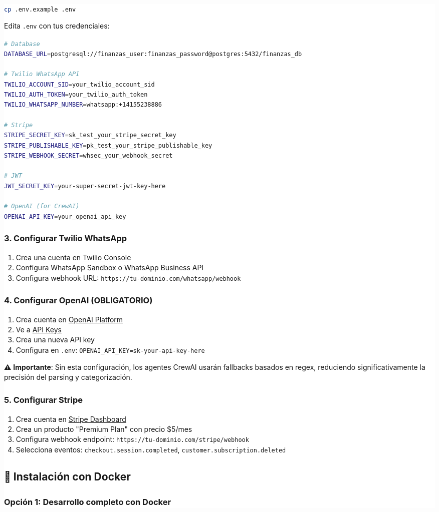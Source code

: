 ```bash
cp .env.example .env
```

Edita `.env` con tus credenciales:

```bash
# Database
DATABASE_URL=postgresql://finanzas_user:finanzas_password@postgres:5432/finanzas_db

# Twilio WhatsApp API
TWILIO_ACCOUNT_SID=your_twilio_account_sid
TWILIO_AUTH_TOKEN=your_twilio_auth_token
TWILIO_WHATSAPP_NUMBER=whatsapp:+14155238886

# Stripe
STRIPE_SECRET_KEY=sk_test_your_stripe_secret_key
STRIPE_PUBLISHABLE_KEY=pk_test_your_stripe_publishable_key
STRIPE_WEBHOOK_SECRET=whsec_your_webhook_secret

# JWT
JWT_SECRET_KEY=your-super-secret-jwt-key-here

# OpenAI (for CrewAI)
OPENAI_API_KEY=your_openai_api_key
```

### 3. Configurar Twilio WhatsApp

1. Crea una cuenta en [Twilio Console](https://console.twilio.com/)
2. Configura WhatsApp Sandbox o WhatsApp Business API
3. Configura webhook URL: `https://tu-dominio.com/whatsapp/webhook`

### 4. Configurar OpenAI (OBLIGATORIO)

1. Crea cuenta en [OpenAI Platform](https://platform.openai.com/)
2. Ve a [API Keys](https://platform.openai.com/api-keys)
3. Crea una nueva API key
4. Configura en `.env`: `OPENAI_API_KEY=sk-your-api-key-here`

⚠️ **Importante**: Sin esta configuración, los agentes CrewAI usarán fallbacks basados en regex, reduciendo significativamente la precisión del parsing y categorización.

### 5. Configurar Stripe

1. Crea cuenta en [Stripe Dashboard](https://dashboard.stripe.com/)
2. Crea un producto "Premium Plan" con precio $5/mes
3. Configura webhook endpoint: `https://tu-dominio.com/stripe/webhook`
4. Selecciona eventos: `checkout.session.completed`, `customer.subscription.deleted`

## 🐳 Instalación con Docker

### Opción 1: Desarrollo completo con Docker
